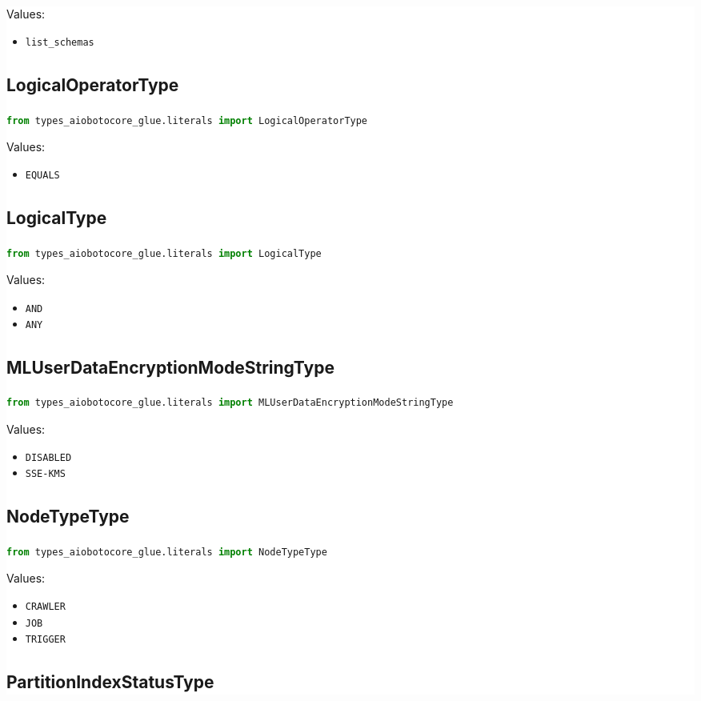 Values:

- `list_schemas`

<a id="logicaloperatortype"></a>

## LogicalOperatorType

```python
from types_aiobotocore_glue.literals import LogicalOperatorType
```

Values:

- `EQUALS`

<a id="logicaltype"></a>

## LogicalType

```python
from types_aiobotocore_glue.literals import LogicalType
```

Values:

- `AND`
- `ANY`

<a id="mluserdataencryptionmodestringtype"></a>

## MLUserDataEncryptionModeStringType

```python
from types_aiobotocore_glue.literals import MLUserDataEncryptionModeStringType
```

Values:

- `DISABLED`
- `SSE-KMS`

<a id="nodetypetype"></a>

## NodeTypeType

```python
from types_aiobotocore_glue.literals import NodeTypeType
```

Values:

- `CRAWLER`
- `JOB`
- `TRIGGER`

<a id="partitionindexstatustype"></a>

## PartitionIndexStatusType
